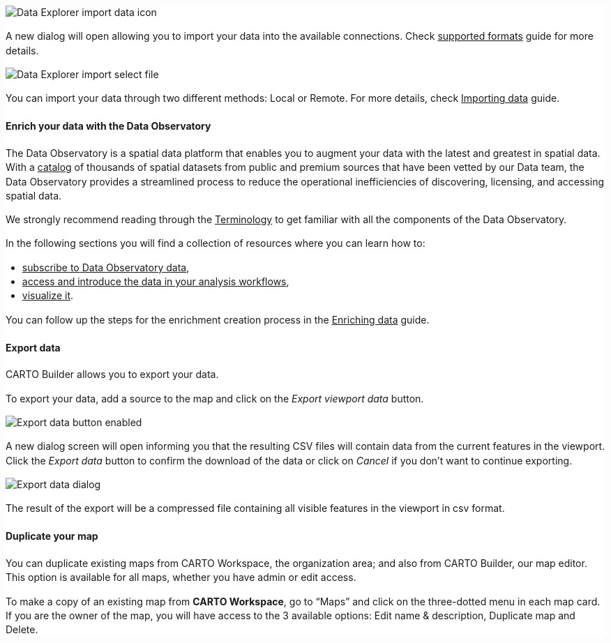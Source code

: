 ![Data Explorer import data icon](/img/cloud-native-workspace/data-explorer/de_the_import_button_dataset.png)

A new dialog will open allowing you to import your data into the available connections. Check [supported formats](../../data-explorer/importing-data/#supported-formats) guide for more details.

![Data Explorer import select file](/img/cloud-native-workspace/data-explorer/de_the_import_select_file_check.png)

You can import your data through two different methods: Local or Remote. For more details, check [Importing data](../../data-explorer/importing-data) guide.

#### Enrich your data with the Data Observatory

The Data Observatory is a spatial data platform that enables you to augment your data with the latest and greatest in spatial data. With a [catalog](https://carto.com/data) of thousands of spatial datasets from public and premium sources that have been vetted by our Data team, the Data Observatory provides a streamlined process to reduce the operational inefficiencies of discovering, licensing, and accessing spatial data.

We strongly recommend reading through the [Terminology](https://docs.carto.com/data-observatory/overview/terminology/) to get familiar with all the components of the Data Observatory.

In the following sections you will find a collection of resources where you can learn how to:

* [subscribe to Data Observatory data](https://docs.carto.com/data-observatory/overview/getting-started/#data-subscriptions),
* [access and introduce the data in your analysis workflows](https://docs.carto.com/data-observatory/overview/getting-started/#data-access-and-analysis),
* [visualize it](https://docs.carto.com/data-observatory/overview/getting-started/#data-visualization). 

You can follow up the steps for the enrichment creation process in the [Enriching data](../../data-explorer/enriching-data) guide.

#### Export data

CARTO Builder allows you to export your data.

To export your data, add a source to the map and click on the *Export viewport data* button.

![Export data button enabled](/img/cloud-native-workspace/maps/map_export_data_button.png) 

A new dialog screen will open informing you that the resulting CSV files will contain data from the current features in the viewport. Click the *Export data* button to confirm the download of the data or click on *Cancel* if you don’t want to continue exporting.

![Export data dialog](/img/cloud-native-workspace/maps/map_export_data_dialog.png) 

The result of the export will be a compressed file containing all visible features in the viewport in csv format.

#### Duplicate your map

You can duplicate existing maps from CARTO Workspace, the organization area; and also from CARTO Builder, our map editor. This option is available for all maps, whether you have admin or edit access.

To make a copy of an existing map from **CARTO Workspace**, go to “Maps” and click on the three-dotted menu in each map card. If you are the owner of the map, you will have access to the 3 available options: Edit name & description, Duplicate map and Delete.
